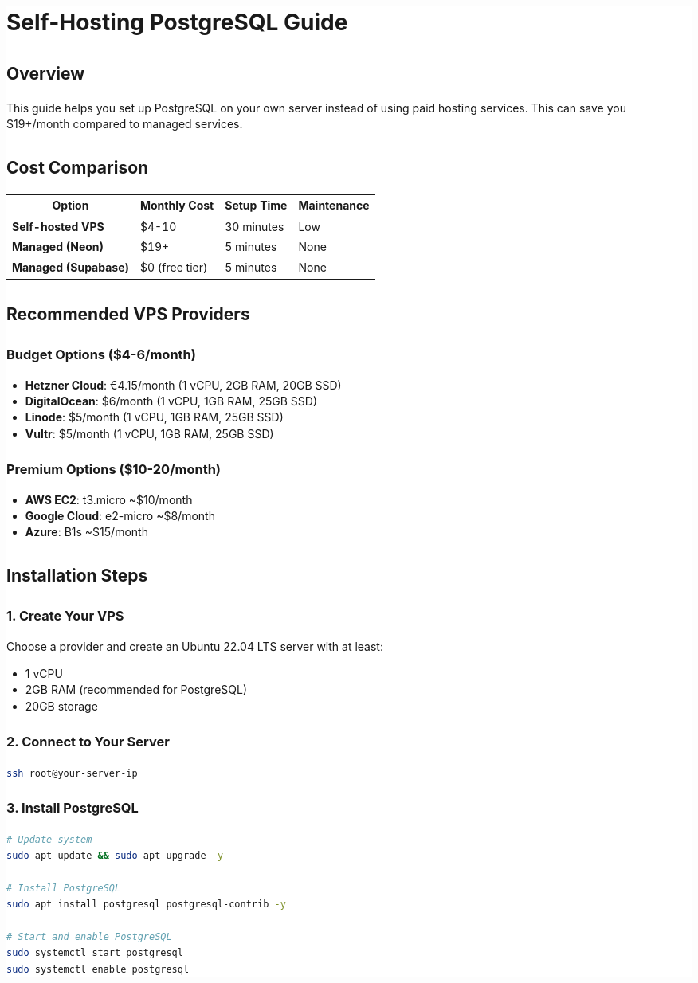 # Self-Hosting PostgreSQL Guide

## Overview

This guide helps you set up PostgreSQL on your own server instead of using paid hosting services. This can save you $19+/month compared to managed services.

## Cost Comparison

| Option | Monthly Cost | Setup Time | Maintenance |
|--------|-------------|------------|-------------|
| **Self-hosted VPS** | $4-10 | 30 minutes | Low |
| **Managed (Neon)** | $19+ | 5 minutes | None |
| **Managed (Supabase)** | $0 (free tier) | 5 minutes | None |

## Recommended VPS Providers

### Budget Options ($4-6/month)
- **Hetzner Cloud**: €4.15/month (1 vCPU, 2GB RAM, 20GB SSD)
- **DigitalOcean**: $6/month (1 vCPU, 1GB RAM, 25GB SSD)
- **Linode**: $5/month (1 vCPU, 1GB RAM, 25GB SSD)
- **Vultr**: $5/month (1 vCPU, 1GB RAM, 25GB SSD)

### Premium Options ($10-20/month)
- **AWS EC2**: t3.micro ~$10/month
- **Google Cloud**: e2-micro ~$8/month
- **Azure**: B1s ~$15/month

## Installation Steps

### 1. Create Your VPS

Choose a provider and create an Ubuntu 22.04 LTS server with at least:
- 1 vCPU
- 2GB RAM (recommended for PostgreSQL)
- 20GB storage

### 2. Connect to Your Server

```bash
ssh root@your-server-ip
```

### 3. Install PostgreSQL

```bash
# Update system
sudo apt update && sudo apt upgrade -y

# Install PostgreSQL
sudo apt install postgresql postgresql-contrib -y

# Start and enable PostgreSQL
sudo systemctl start postgresql
sudo systemctl enable postgresql
```
